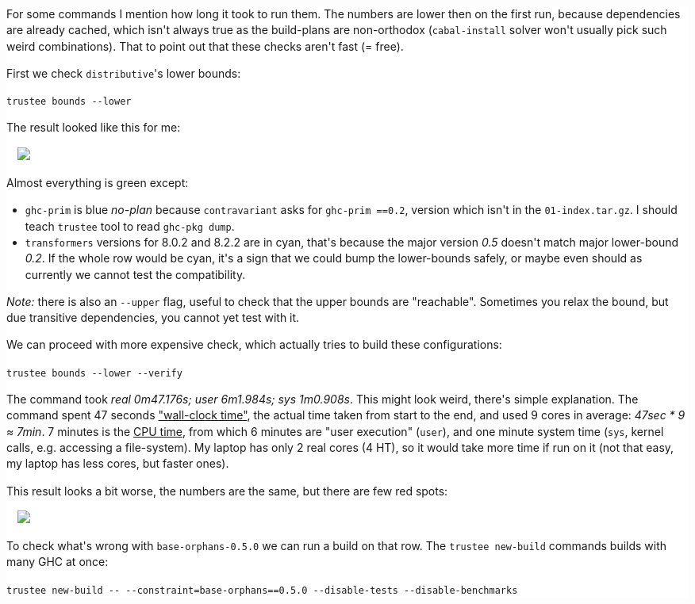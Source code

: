 For some commands I mention how long it took to run them.
The numbers are lower then on the first run, because dependencies
are already cached, which isn't always true as the build-plans are non-orthodox (`cabal-install` solver won't usually pick such weird combinations).
That to point out that these checks aren't fast (= free).

First we check `distributive`'s lower bounds:

```
trustee bounds --lower
```

The result looked like this for me:

<div style="padding-left: 1em">
<img src="../images/qa-02-haskell-qa-bounds.png" width="750" />
</div>

Almost everything is green except:

- `ghc-prim` is blue *no-plan* because `contravariant` asks for `ghc-prim ==0.2`, version which isn't in the `01-index.tar.gz`. I should teach `trustee` tool to read `ghc-pkg dump`.
- `transformers` versions for 8.0.2 and 8.2.2 are in cyan, that's because the major version *0.5* doesn't match major lower-bound *0.2*.
   If the whole row would be cyan, it's a sign that we could bump the lower-bounds safely, or maybe even should as currently we cannot test the compatibility.

*Note:* there is also an `--upper` flag, useful to check that the upper bounds are "reachable".
Sometimes you relax the bound, but due transitive dependencies, you cannot yet test with it.

We can proceed with more expensive check, which actually tries to build these configurations:

```
trustee bounds --lower --verify
```

The command took *real 0m47.176s; user 6m1.984s; sys 1m0.908s*.
This might look weird, there's simple explanation. The command spent 47 seconds
["wall-clock time"](https://en.wikipedia.org/wiki/Elapsed_real_time), the actual time taken from start to the end,
and used 9 cores in average: *47sec * 9 ≈ 7min*. 7 minutes is the [CPU time](https://en.wikipedia.org/wiki/CPU_time), from
which 6 minutes are "user execution" (`user`), and one minute system time (`sys`,
kernel calls, e.g. accessing a file-system). My laptop has only 2 real cores (4 HT),
so it would take more time if run on it (not that easy, my laptop has less cores, but faster ones).

This result looks a bit worse, the numbers are the same, but there are few red spots:

<div style="padding-left: 1em">
<img src="../images/qa-03-haskell-qa-bounds-red.png" width="750"/>
</div>

To check what's wrong with `base-orphans-0.5.0` we can run a build on that row.
The `trustee new-build` commands builds with many GHC at once:

```
trustee new-build -- --constraint=base-orphans==0.5.0 --disable-tests --disable-benchmarks
```
